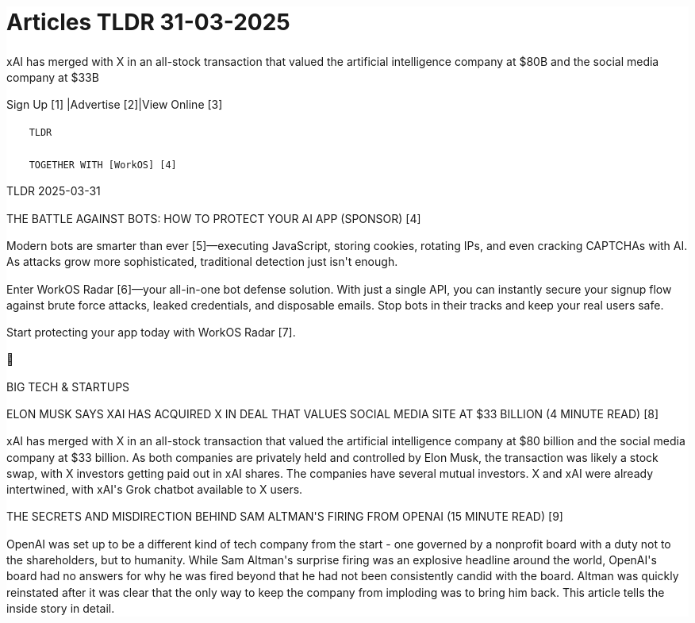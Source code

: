 # Articles TLDR 31-03-2025

xAI has merged with X in an all-stock transaction that valued the
artificial intelligence company at $80B and the social media company
at
$33B ‌ ‌ ‌ ‌ ‌ ‌ ‌ ‌ ‌ ‌ ‌ ‌ ‌ ‌ ‌ ‌ ‌ ‌ ‌ ‌ ‌ ‌ ‌ ‌ ‌ ‌  ‌ ‌ ‌ ‌ ‌ ‌ ‌ ‌ ‌ ‌ ‌ ‌ ‌ ‌ ‌ ‌ ‌ ‌ ‌ ‌ ‌ ‌ ‌ ‌ ‌ ‌ 


 Sign Up [1] |Advertise [2]|View Online [3] 

		TLDR 

		TOGETHER WITH [WorkOS] [4]

TLDR 2025-03-31

 THE BATTLE AGAINST BOTS: HOW TO PROTECT YOUR AI APP (SPONSOR) [4] 

 Modern bots are smarter than ever [5]—executing JavaScript, storing
cookies, rotating IPs, and even cracking CAPTCHAs with AI. As attacks
grow more sophisticated, traditional detection just isn't enough. 

Enter WorkOS Radar [6]—your all-in-one bot defense solution. With
just a single API, you can instantly secure your signup flow against
brute force attacks, leaked credentials, and disposable emails. Stop
bots in their tracks and keep your real users safe.

Start protecting your app today with WorkOS Radar [7].

📱 

BIG TECH & STARTUPS

 ELON MUSK SAYS XAI HAS ACQUIRED X IN DEAL THAT VALUES SOCIAL MEDIA
SITE AT $33 BILLION (4 MINUTE READ) [8] 

 xAI has merged with X in an all-stock transaction that valued the
artificial intelligence company at $80 billion and the social media
company at $33 billion. As both companies are privately held and
controlled by Elon Musk, the transaction was likely a stock swap, with
X investors getting paid out in xAI shares. The companies have several
mutual investors. X and xAI were already intertwined, with xAI's Grok
chatbot available to X users. 

 THE SECRETS AND MISDIRECTION BEHIND SAM ALTMAN'S FIRING FROM OPENAI
(15 MINUTE READ) [9] 

 OpenAI was set up to be a different kind of tech company from the
start - one governed by a nonprofit board with a duty not to the
shareholders, but to humanity. While Sam Altman's surprise firing was
an explosive headline around the world, OpenAI's board had no answers
for why he was fired beyond that he had not been consistently candid
with the board. Altman was quickly reinstated after it was clear that
the only way to keep the company from imploding was to bring him back.
This article tells the inside story in detail. 
